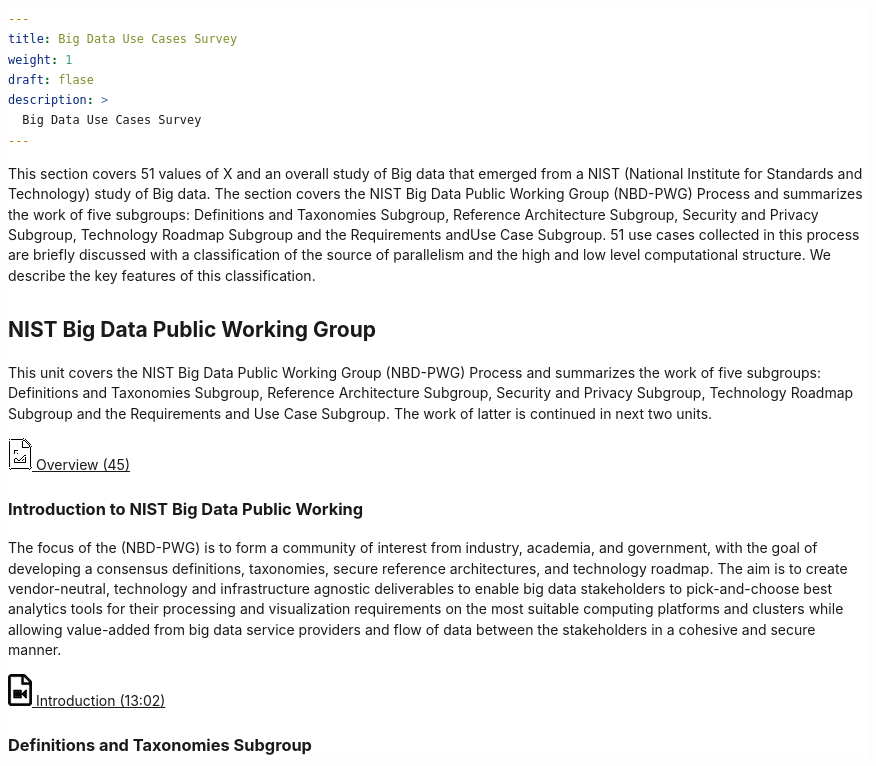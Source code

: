 ```yaml
---
title: Big Data Use Cases Survey
weight: 1
draft: flase
description: >
  Big Data Use Cases Survey
---
```


This section covers 51 values of X and an overall study of Big data that
emerged from a NIST (National Institute for Standards and Technology)
study of Big data. The section covers the NIST Big Data Public Working
Group (NBD-PWG) Process and summarizes the work of five subgroups:
Definitions and Taxonomies Subgroup, Reference Architecture Subgroup,
Security and Privacy Subgroup, Technology Roadmap Subgroup and the
Requirements andUse Case Subgroup. 51 use cases collected in this
process are briefly discussed with a classification of the source of
parallelism and the high and low level computational structure. We
describe the key features of this classification.

## NIST Big Data Public Working Group

This unit covers the NIST Big Data Public Working Group (NBD-PWG)
Process and summarizes the work of five subgroups: Definitions and
Taxonomies Subgroup, Reference Architecture Subgroup, Security and
Privacy Subgroup, Technology Roadmap Subgroup and the Requirements and
Use Case Subgroup. The work of latter is continued in next two units.

[![Presentation](images/presentation.png) Overview
(45)](https://drive.google.com/open?id=0B8936_ytjfjmODIxNGttU1pveWc)

### Introduction to NIST Big Data Public Working

The focus of the (NBD-PWG) is to form a community of interest from
industry, academia, and government, with the goal of developing a
consensus definitions, taxonomies, secure reference architectures, and
technology roadmap. The aim is to create vendor-neutral, technology and
infrastructure agnostic deliverables to enable big data stakeholders to
pick-and-choose best analytics tools for their processing and
visualization requirements on the most suitable computing platforms and
clusters while allowing value-added from big data service providers and
flow of data between the stakeholders in a cohesive and secure manner.

[![Video](images/video.png) Introduction
(13:02)](https://www.youtube.com/watch?v=3oKdmuH0N3k)

### Definitions and Taxonomies Subgroup
